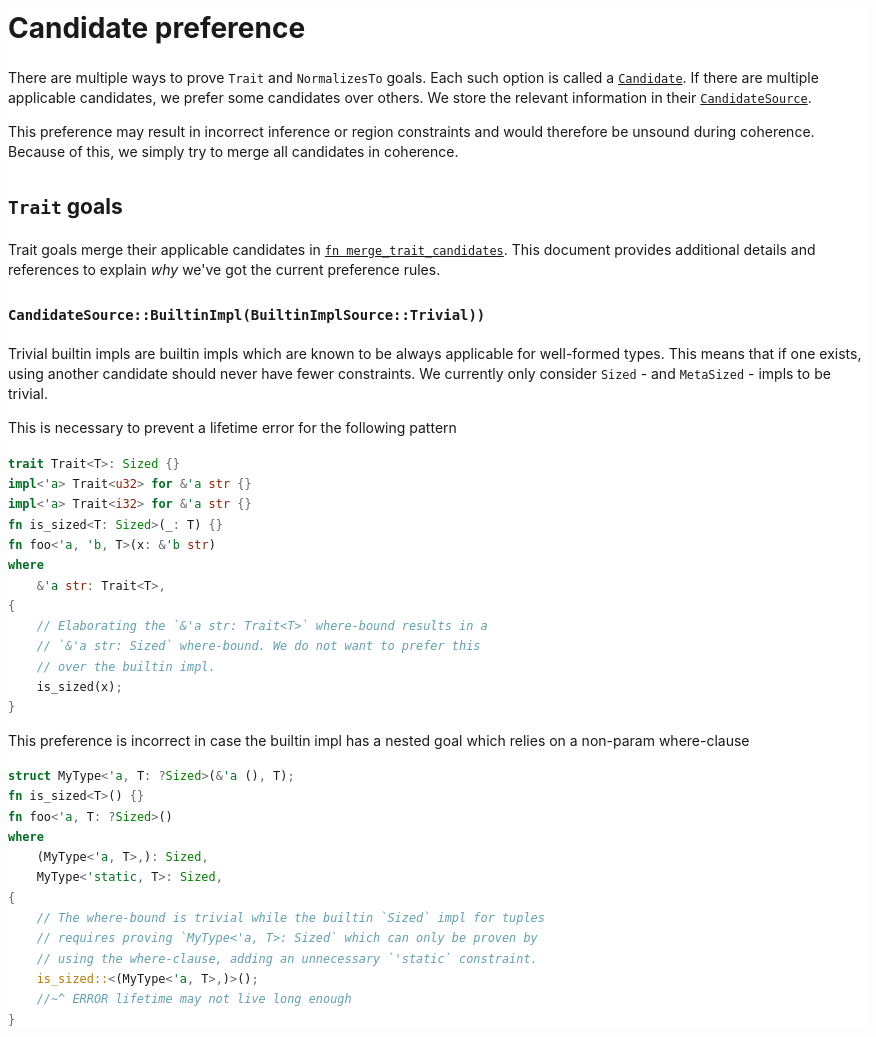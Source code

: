 # Candidate preference

There are multiple ways to prove `Trait` and `NormalizesTo` goals. Each such option is called a [`Candidate`]. If there are multiple applicable candidates, we prefer some candidates over others. We store the relevant information in their [`CandidateSource`].

This preference may result in incorrect inference or region constraints and would therefore be unsound during coherence. Because of this, we simply try to merge all candidates in coherence.

## `Trait` goals

Trait goals merge their applicable candidates in [`fn merge_trait_candidates`]. This document provides additional details and references to explain *why* we've got the current preference rules.

### `CandidateSource::BuiltinImpl(BuiltinImplSource::Trivial))`

Trivial builtin impls are builtin impls which are known to be always applicable for well-formed types. This means that if one exists, using another candidate should never have fewer constraints. We currently only consider `Sized` - and `MetaSized` - impls to be trivial.

This is necessary to prevent a lifetime error for the following pattern

```rust
trait Trait<T>: Sized {}
impl<'a> Trait<u32> for &'a str {}
impl<'a> Trait<i32> for &'a str {}
fn is_sized<T: Sized>(_: T) {}
fn foo<'a, 'b, T>(x: &'b str)
where
    &'a str: Trait<T>,
{
    // Elaborating the `&'a str: Trait<T>` where-bound results in a
    // `&'a str: Sized` where-bound. We do not want to prefer this
    // over the builtin impl. 
    is_sized(x);
}
```

This preference is incorrect in case the builtin impl has a nested goal which relies on a non-param where-clause
```rust
struct MyType<'a, T: ?Sized>(&'a (), T);
fn is_sized<T>() {}
fn foo<'a, T: ?Sized>()
where
    (MyType<'a, T>,): Sized,
    MyType<'static, T>: Sized,
{
    // The where-bound is trivial while the builtin `Sized` impl for tuples
    // requires proving `MyType<'a, T>: Sized` which can only be proven by
    // using the where-clause, adding an unnecessary `'static` constraint.
    is_sized::<(MyType<'a, T>,)>();
    //~^ ERROR lifetime may not live long enough
}
```


[`Candidate`]: https://doc.rust-lang.org/nightly/nightly-rustc/rustc_next_trait_solver/solve/assembly/struct.Candidate.html
[`CandidateSource`]: https://doc.rust-lang.org/nightly/nightly-rustc/rustc_next_trait_solver/solve/enum.CandidateSource.html
[`fn merge_trait_candidates`]: https://github.com/rust-lang/rust/blob/e3ee7f7aea5b45af3b42b5e4713da43876a65ac9/compiler/rustc_next_trait_solver/src/solve/trait_goals.rs#L1342-L1424
[`fn assemble_and_merge_candidates`]: https://github.com/rust-lang/rust/blob/e3ee7f7aea5b45af3b42b5e4713da43876a65ac9/compiler/rustc_next_trait_solver/src/solve/assembly/mod.rs#L920-L1003
[trait-system-refactor-initiative#76]: https://github.com/rust-lang/trait-system-refactor-initiative/issues/76
[#24066]: https://github.com/rust-lang/rust/issues/24066
[#133044]: https://github.com/rust-lang/rust/issues/133044